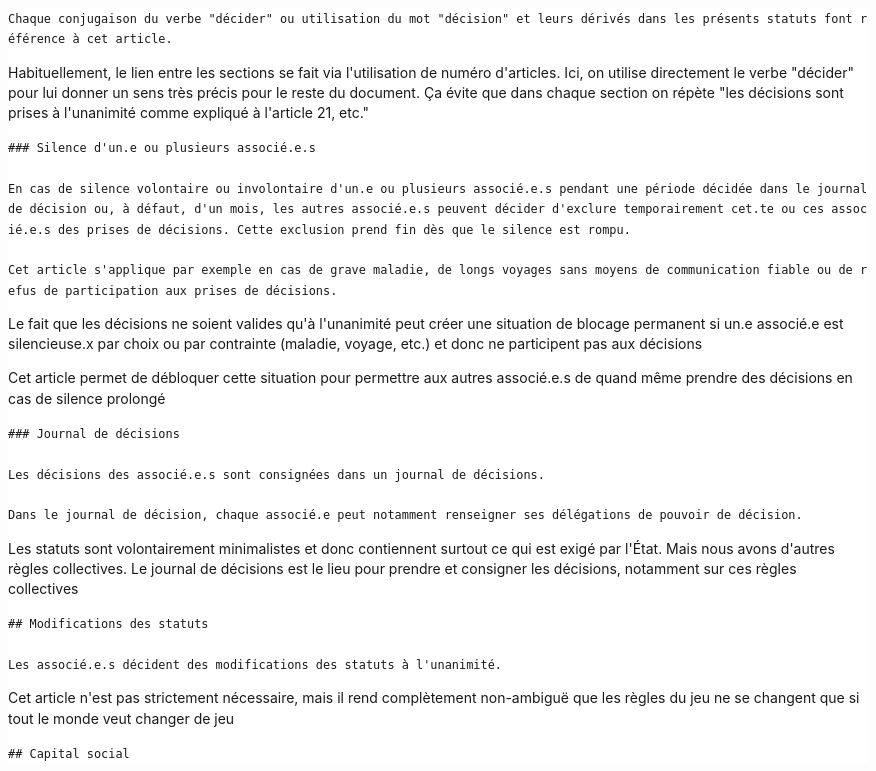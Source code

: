 
```
Chaque conjugaison du verbe "décider" ou utilisation du mot "décision" et leurs dérivés dans les présents statuts font référence à cet article.
```

Habituellement, le lien entre les sections se fait via l'utilisation de numéro d'articles. Ici, on utilise directement le verbe "décider" pour lui donner un sens très précis pour le reste du document. Ça évite que dans chaque section on répète "les décisions sont prises à l'unanimité comme expliqué à l'article 21, etc."


```
### Silence d'un.e ou plusieurs associé.e.s

En cas de silence volontaire ou involontaire d'un.e ou plusieurs associé.e.s pendant une période décidée dans le journal de décision ou, à défaut, d'un mois, les autres associé.e.s peuvent décider d'exclure temporairement cet.te ou ces associé.e.s des prises de décisions. Cette exclusion prend fin dès que le silence est rompu.

Cet article s'applique par exemple en cas de grave maladie, de longs voyages sans moyens de communication fiable ou de refus de participation aux prises de décisions.
```

Le fait que les décisions ne soient valides qu'à l'unanimité peut créer une situation de blocage permanent si un.e associé.e est silencieuse.x par choix ou par contrainte (maladie, voyage, etc.) et donc ne participent pas aux décisions

Cet article permet de débloquer cette situation pour permettre aux autres associé.e.s de quand même prendre des décisions en cas de silence prolongé


```
### Journal de décisions

Les décisions des associé.e.s sont consignées dans un journal de décisions.

Dans le journal de décision, chaque associé.e peut notamment renseigner ses délégations de pouvoir de décision.
```

Les statuts sont volontairement minimalistes et donc contiennent surtout ce qui est exigé par l'État. Mais nous avons d'autres règles collectives. Le journal de décisions est le lieu pour prendre et consigner les décisions, notamment sur ces règles collectives


```
## Modifications des statuts

Les associé.e.s décident des modifications des statuts à l'unanimité.
```

Cet article n'est pas strictement nécessaire, mais il rend complètement non-ambiguë que les règles du jeu ne se changent que si tout le monde veut changer de jeu

```
## Capital social
```
